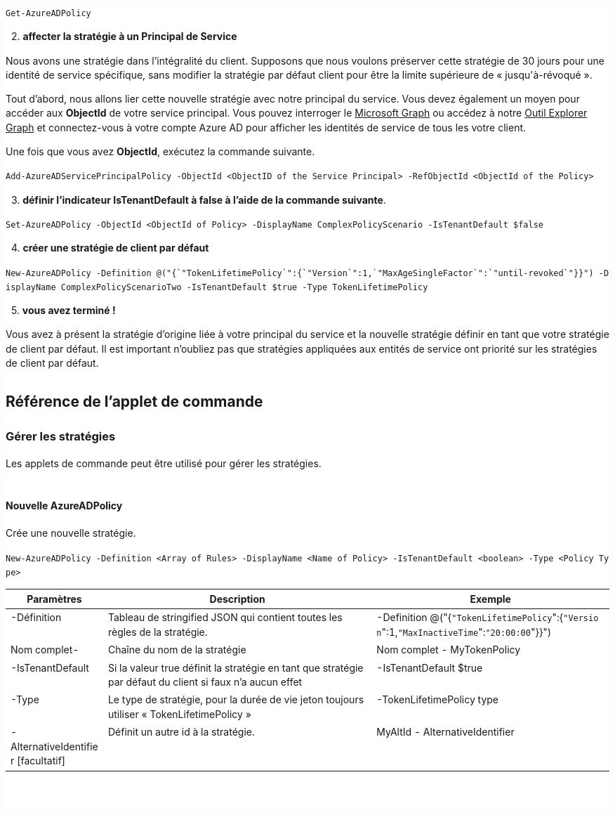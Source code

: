     Get-AzureADPolicy

&nbsp;&nbsp;2. **affecter la stratégie à un Principal de Service**

Nous avons une stratégie dans l’intégralité du client.  Supposons que nous voulons préserver cette stratégie de 30 jours pour une identité de service spécifique, sans modifier la stratégie par défaut client pour être la limite supérieure de « jusqu'à-révoqué ». 

Tout d’abord, nous allons lier cette nouvelle stratégie avec notre principal du service.  Vous devez également un moyen pour accéder aux **ObjectId** de votre service principal. Vous pouvez interroger le [Microsoft Graph](https://msdn.microsoft.com/Library/Azure/Ad/Graph/api/entity-and-complex-type-reference#serviceprincipal-entity) ou accédez à notre [Outil Explorer Graph](https://graphexplorer.cloudapp.net/) et connectez-vous à votre compte Azure AD pour afficher les identités de service de tous les votre client. 

Une fois que vous avez **ObjectId**, exécutez la commande suivante.

    Add-AzureADServicePrincipalPolicy -ObjectId <ObjectID of the Service Principal> -RefObjectId <ObjectId of the Policy>

&nbsp;&nbsp;3. **définir l’indicateur IsTenantDefault à false à l’aide de la commande suivante**. 

    Set-AzureADPolicy -ObjectId <ObjectId of Policy> -DisplayName ComplexPolicyScenario -IsTenantDefault $false
&nbsp;&nbsp;4. **créer une stratégie de client par défaut**

    New-AzureADPolicy -Definition @("{`"TokenLifetimePolicy`":{`"Version`":1,`"MaxAgeSingleFactor`":`"until-revoked`"}}") -DisplayName ComplexPolicyScenarioTwo -IsTenantDefault $true -Type TokenLifetimePolicy

&nbsp;&nbsp;5. **vous avez terminé !** 

Vous avez à présent la stratégie d’origine liée à votre principal du service et la nouvelle stratégie définir en tant que votre stratégie de client par défaut.  Il est important n’oubliez pas que stratégies appliquées aux entités de service ont priorité sur les stratégies de client par défaut. 


## <a name="cmdlet-reference"></a>Référence de l’applet de commande

### <a name="manage-policies"></a>Gérer les stratégies
Les applets de commande peut être utilisé pour gérer les stratégies.</br></br>



#### <a name="new-azureadpolicy"></a>Nouvelle AzureADPolicy
Crée une nouvelle stratégie.

    New-AzureADPolicy -Definition <Array of Rules> -DisplayName <Name of Policy> -IsTenantDefault <boolean> -Type <Policy Type> 

Paramètres|Description|Exemple|
-----| ----- |-----|
-Définition| Tableau de stringified JSON qui contient toutes les règles de la stratégie.|-Definition @("{`"TokenLifetimePolicy`":{`"Version`":1,`"MaxInactiveTime`":`"20:00:00`"}}") 
Nom complet-|Chaîne du nom de la stratégie|Nom complet - MyTokenPolicy
-IsTenantDefault|Si la valeur true définit la stratégie en tant que stratégie par défaut du client si faux n’a aucun effet|-IsTenantDefault $true
-Type|Le type de stratégie, pour la durée de vie jeton toujours utiliser « TokenLifetimePolicy »|-TokenLifetimePolicy type
-AlternativeIdentifier [facultatif]|Définit un autre id à la stratégie.|MyAltId - AlternativeIdentifier
</br></br>
